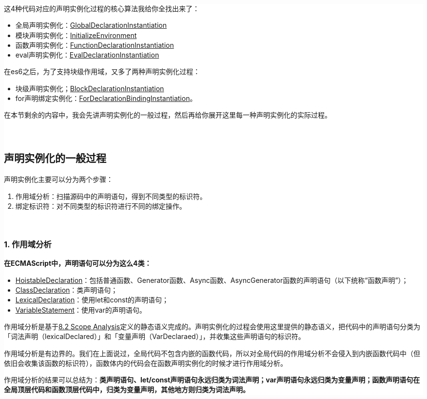 这4种代码对应的声明实例化过程的核心算法我给你全找出来了：

- 全局声明实例化：[GlobalDeclarationInstantiation](https://tc39.es/ecma262/multipage/ecmascript-language-scripts-and-modules.html#sec-globaldeclarationinstantiation)
- 模块声明实例化：[InitializeEnvironment](https://tc39.es/ecma262/multipage/ecmascript-language-scripts-and-modules.html#sec-source-text-module-record-initialize-environment)
- 函数声明实例化：[FunctionDeclarationInstantiation](https://tc39.es/ecma262/multipage/ordinary-and-exotic-objects-behaviours.html#sec-functiondeclarationinstantiation)
- eval声明实例化：[EvalDeclarationInstantiation](https://tc39.es/ecma262/multipage/global-object.html#sec-evaldeclarationinstantiation)

在es6之后，为了支持块级作用域，又多了两种声明实例化过程：

- 块级声明实例化；[BlockDeclarationInstantiation](https://tc39.es/ecma262/multipage/ecmascript-language-statements-and-declarations.html#sec-blockdeclarationinstantiation)
- for声明绑定实例化：[ForDeclarationBindingInstantiation](https://tc39.es/ecma262/multipage/ecmascript-language-statements-and-declarations.html#sec-runtime-semantics-fordeclarationbindinginstantiation)。

在本节剩余的内容中，我会先讲声明实例化的一般过程，然后再给你展开这里每一种声明实例化的实际过程。


<br/>


## 声明实例化的一般过程

声明实例化主要可以分为两个步骤：

1. 作用域分析：扫描源码中的声明语句，得到不同类型的标识符。
2. 绑定标识符：对不同类型的标识符进行不同的绑定操作。


<br/>


### 1. 作用域分析

**在ECMAScript中，声明语句可以分为这么4类：** 

- [HoistableDeclaration](https://tc39.es/ecma262/multipage/ecmascript-language-statements-and-declarations.html#prod-HoistableDeclaration)：包括普通函数、Generator函数、Async函数、AsyncGenerator函数的声明语句（以下统称“函数声明”）；
- [ClassDeclaration](https://tc39.es/ecma262/multipage/ecmascript-language-functions-and-classes.html#prod-ClassDeclaration)：类声明语句；
- [LexicalDeclaration](https://tc39.es/ecma262/multipage/ecmascript-language-statements-and-declarations.html#prod-LexicalDeclaration)：使用let和const的声明语句；
- [VariableStatement](https://tc39.es/ecma262/multipage/ecmascript-language-statements-and-declarations.html#prod-VariableStatement)：使用var的声明语句。

作用域分析是基于[8.2 Scope Analysis](https://tc39.es/ecma262/multipage/syntax-directed-operations.html#sec-syntax-directed-operations-scope-analysis)定义的静态语义完成的。声明实例化的过程会使用这里提供的静态语义，把代码中的声明语句分类为「词法声明（lexicalDeclared）」和「变量声明（VarDeclaraed）」，并收集这些声明语句的标识符。

作用域分析是有边界的。我们在上面说过，全局代码不包含内嵌的函数代码，所以对全局代码的作用域分析不会侵入到内嵌函数代码中（但依旧会收集该函数的标识符），函数体内的代码会在函数声明实例化的时候才进行作用域分析。

作用域分析的结果可以总结为：**类声明语句、let/const声明语句永远归类为词法声明；var声明语句永远归类为变量声明；函数声明语句在全局顶层代码和函数顶层代码中，归类为变量声明，其他地方则归类为词法声明。** 
